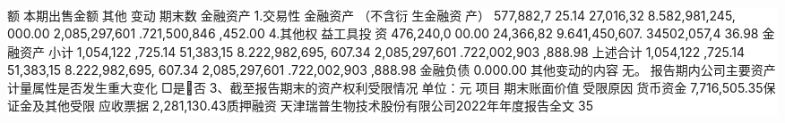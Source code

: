 额
本期出售金额
其他
变动
期末数
金融资产
1.交易性
金融资产
（不含衍
生金融资
产）
577,882,7
25.14
27,016,32
8.582,981,245,
000.00
2,085,297,601
.721,500,846
,452.00
4.其他权
益工具投
资
476,240,0
00.00
24,366,82
9.641,450,607.
34502,057,4
36.98
金融资产
小计
1,054,122
,725.14
51,383,15
8.222,982,695,
607.34
2,085,297,601
.722,002,903
,888.98
上述合计
1,054,122
,725.14
51,383,15
8.222,982,695,
607.34
2,085,297,601
.722,002,903
,888.98
金融负债
0.000.00
其他变动的内容
无。
报告期内公司主要资产计量属性是否发生重大变化
□是否
3、截至报告期末的资产权利受限情况
单位：元
项目
期末账面价值
受限原因
货币资金
7,716,505.35保证金及其他受限
应收票据
2,281,130.43质押融资
天津瑞普生物技术股份有限公司2022年年度报告全文
35